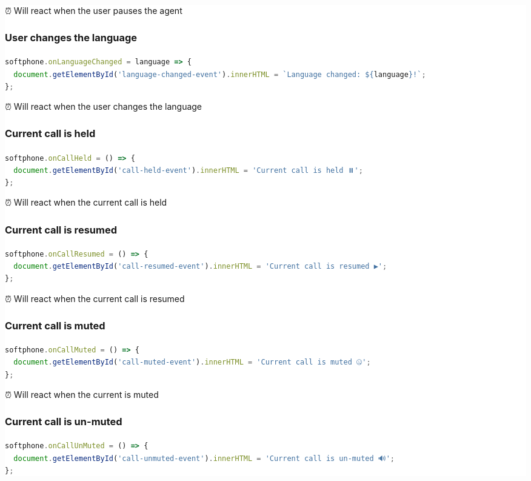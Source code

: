 <div className="event-container" id="agent-resumed-event">
    ⏰ Will react when the user pauses the agent
</div>

### User changes the language

```js
softphone.onLanguageChanged = language => {
  document.getElementById('language-changed-event').innerHTML = `Language changed: ${language}!`;
};
```

<div className="event-container" id="language-changed-event">
    ⏰ Will react when the user changes the language
</div>

### Current call is held

```js
softphone.onCallHeld = () => {
  document.getElementById('call-held-event').innerHTML = 'Current call is held ⏸️';
};
```

<div className="event-container" id="call-held-event">
    ⏰ Will react when the current call is held
</div>

### Current call is resumed

```js
softphone.onCallResumed = () => {
  document.getElementById('call-resumed-event').innerHTML = 'Current call is resumed ▶️️';
};
```

<div className="event-container" id="call-resumed-event">
    ⏰ Will react when the current call is resumed
</div>

### Current call is muted

```js
softphone.onCallMuted = () => {
  document.getElementById('call-muted-event').innerHTML = 'Current call is muted 🤐';
};
```

<div className="event-container" id="call-muted-event">
    ⏰ Will react when the current is muted
</div>

### Current call is un-muted

```js
softphone.onCallUnMuted = () => {
  document.getElementById('call-unmuted-event').innerHTML = 'Current call is un-muted 🔊';
};
```
